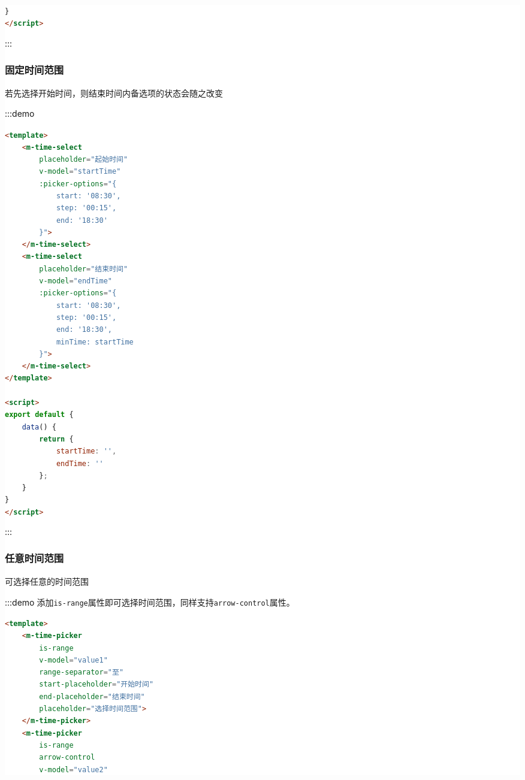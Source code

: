 ```html
}
</script>
```
:::

### 固定时间范围

若先选择开始时间，则结束时间内备选项的状态会随之改变

:::demo
```html
<template>
    <m-time-select
        placeholder="起始时间"
        v-model="startTime"
        :picker-options="{
            start: '08:30',
            step: '00:15',
            end: '18:30'
        }">
    </m-time-select>
    <m-time-select
        placeholder="结束时间"
        v-model="endTime"
        :picker-options="{
            start: '08:30',
            step: '00:15',
            end: '18:30',
            minTime: startTime
        }">
    </m-time-select>
</template>

<script>
export default {
    data() {
        return {
            startTime: '',
            endTime: ''
        };
    }
}
</script>
```
:::

### 任意时间范围

可选择任意的时间范围

:::demo 添加`is-range`属性即可选择时间范围，同样支持`arrow-control`属性。
```html
<template>
    <m-time-picker
        is-range
        v-model="value1"
        range-separator="至"
        start-placeholder="开始时间"
        end-placeholder="结束时间"
        placeholder="选择时间范围">
    </m-time-picker>
    <m-time-picker
        is-range
        arrow-control
        v-model="value2"
```